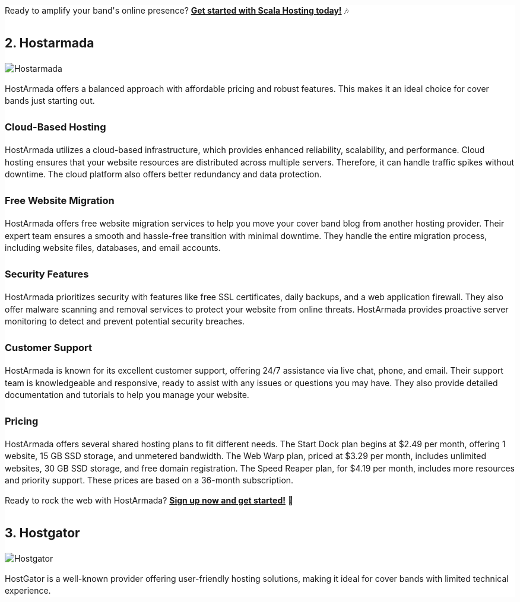 Ready to amplify your band's online presence? **[Get started with Scala Hosting today!](https://snipitx.com/scala-jy)** 🎶

## 2. Hostarmada

![Hostarmada](https://i.imgur.com/KFbdf3o.jpeg "Hostarmada Hosting")

HostArmada offers a balanced approach with affordable pricing and robust features. This makes it an ideal choice for cover bands just starting out.

### Cloud-Based Hosting
HostArmada utilizes a cloud-based infrastructure, which provides enhanced reliability, scalability, and performance. Cloud hosting ensures that your website resources are distributed across multiple servers. Therefore, it can handle traffic spikes without downtime. The cloud platform also offers better redundancy and data protection.

### Free Website Migration
HostArmada offers free website migration services to help you move your cover band blog from another hosting provider. Their expert team ensures a smooth and hassle-free transition with minimal downtime. They handle the entire migration process, including website files, databases, and email accounts.

### Security Features
HostArmada prioritizes security with features like free SSL certificates, daily backups, and a web application firewall. They also offer malware scanning and removal services to protect your website from online threats. HostArmada provides proactive server monitoring to detect and prevent potential security breaches.

### Customer Support
HostArmada is known for its excellent customer support, offering 24/7 assistance via live chat, phone, and email. Their support team is knowledgeable and responsive, ready to assist with any issues or questions you may have. They also provide detailed documentation and tutorials to help you manage your website.

### Pricing
HostArmada offers several shared hosting plans to fit different needs. The Start Dock plan begins at $2.49 per month, offering 1 website, 15 GB SSD storage, and unmetered bandwidth. The Web Warp plan, priced at $3.29 per month, includes unlimited websites, 30 GB SSD storage, and free domain registration. The Speed Reaper plan, for $4.19 per month, includes more resources and priority support. These prices are based on a 36-month subscription.

Ready to rock the web with HostArmada? **[Sign up now and get started!](https://snipitx.com/hostarmada-jy)** 🎸

## 3. Hostgator

![Hostgator](https://i.imgur.com/BcVkH57.jpeg "Hostgator Hosting")

HostGator is a well-known provider offering user-friendly hosting solutions, making it ideal for cover bands with limited technical experience.

